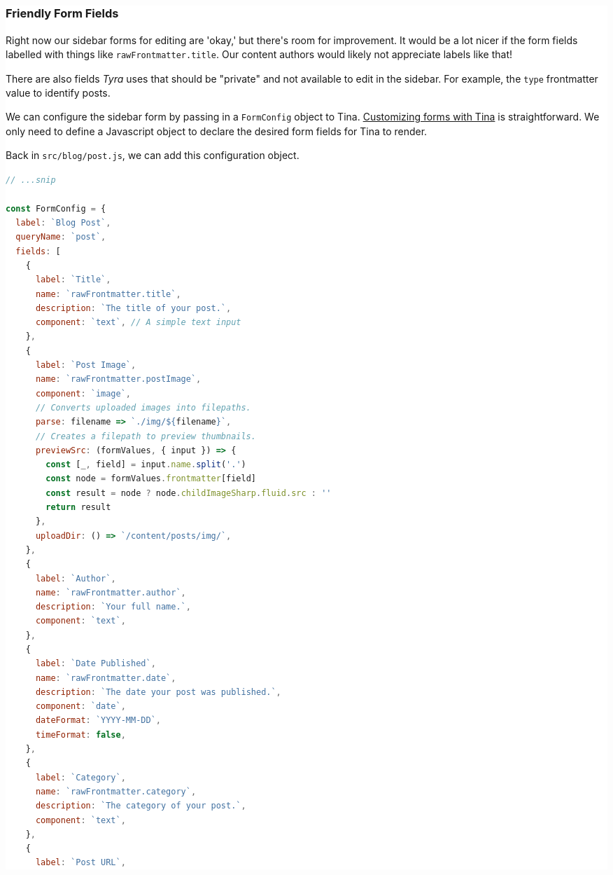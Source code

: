 ### Friendly Form Fields

Right now our sidebar forms for editing are 'okay,' but there's room for improvement. It would be a lot nicer if the form fields labelled with things like `rawFrontmatter.title`. Our content authors would likely not appreciate labels like that!

There are also fields _Tyra_ uses that should be "private" and not available to edit in the sidebar. For example, the `type` frontmatter value to identify posts.

We can configure the sidebar form by passing in a `FormConfig` object to Tina. [Customizing forms with Tina](https://tinacms.org/docs/gatsby/markdown/#customizing-remark-forms) is straightforward. We only need to define a Javascript object to declare the desired form fields for Tina to render.

Back in `src/blog/post.js`, we can add this configuration object.

```js
// ...snip

const FormConfig = {
  label: `Blog Post`,
  queryName: `post`,
  fields: [
    {
      label: `Title`,
      name: `rawFrontmatter.title`,
      description: `The title of your post.`,
      component: `text`, // A simple text input
    },
    {
      label: `Post Image`,
      name: `rawFrontmatter.postImage`,
      component: `image`,
      // Converts uploaded images into filepaths.
      parse: filename => `./img/${filename}`,
      // Creates a filepath to preview thumbnails.
      previewSrc: (formValues, { input }) => {
        const [_, field] = input.name.split('.')
        const node = formValues.frontmatter[field]
        const result = node ? node.childImageSharp.fluid.src : ''
        return result
      },
      uploadDir: () => `/content/posts/img/`,
    },
    {
      label: `Author`,
      name: `rawFrontmatter.author`,
      description: `Your full name.`,
      component: `text`,
    },
    {
      label: `Date Published`,
      name: `rawFrontmatter.date`,
      description: `The date your post was published.`,
      component: `date`,
      dateFormat: `YYYY-MM-DD`,
      timeFormat: false,
    },
    {
      label: `Category`,
      name: `rawFrontmatter.category`,
      description: `The category of your post.`,
      component: `text`,
    },
    {
      label: `Post URL`,
```